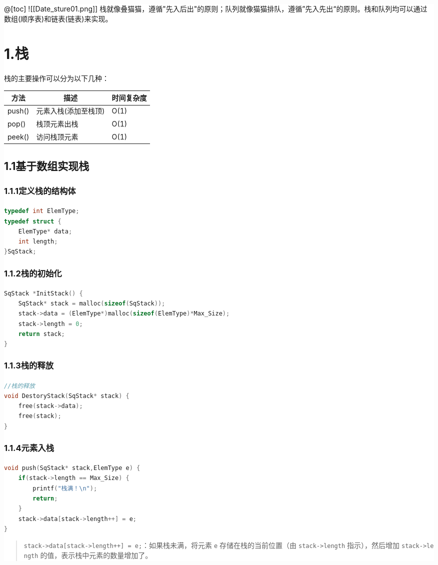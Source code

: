 @[toc]
![[Date_sture01.png]]
栈就像叠猫猫，遵循"先入后出"的原则；队列就像猫猫排队，遵循”先入先出“的原则。栈和队列均可以通过数组(顺序表)和链表(链表)来实现。

# 1.栈
栈的主要操作可以分为以下几种：

| 方法 | 描述 | 时间复杂度 |
| ---- | ---- | --------- |
| push() | 元素入栈(添加至栈顶) | O(1) |
| pop() | 栈顶元素出栈 | O(1) |
| peek() | 访问栈顶元素 | O(1) |
## 1.1基于数组实现栈
### 1.1.1定义栈的结构体
```c
typedef int ElemType;  
typedef struct {  
    ElemType* data;  
    int length;  
}SqStack;
```
### 1.1.2栈的初始化
```c
SqStack *InitStack() {  
    SqStack* stack = malloc(sizeof(SqStack));  
    stack->data = (ElemType*)malloc(sizeof(ElemType)*Max_Size);  
    stack->length = 0;  
    return stack;  
}
```
### 1.1.3栈的释放
```c
//栈的释放  
void DestoryStack(SqStack* stack) {  
    free(stack->data);  
    free(stack);  
}
```
### 1.1.4元素入栈
```c
void push(SqStack* stack,ElemType e) {  
    if(stack->length == Max_Size) {  
        printf("栈满！\n");  
        return;  
    }  
    stack->data[stack->length++] = e;  
}
```
>`stack->data[stack->length++] = e;`：如果栈未满，将元素 `e` 存储在栈的当前位置（由 `stack->length` 指示），然后增加 `stack->length` 的值，表示栈中元素的数量增加了。
